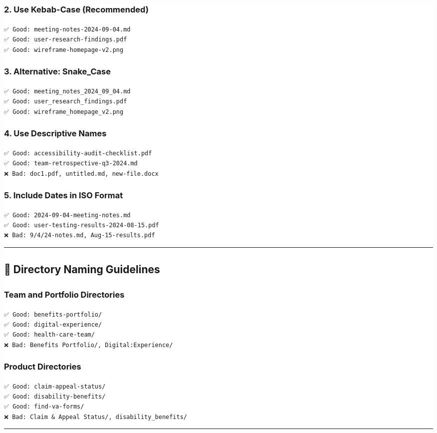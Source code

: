 ### 2. Use Kebab-Case (Recommended)

```
✅ Good: meeting-notes-2024-09-04.md
✅ Good: user-research-findings.pdf
✅ Good: wireframe-homepage-v2.png
```

### 3. Alternative: Snake_Case

```
✅ Good: meeting_notes_2024_09_04.md
✅ Good: user_research_findings.pdf
✅ Good: wireframe_homepage_v2.png
```

### 4. Use Descriptive Names

```
✅ Good: accessibility-audit-checklist.pdf
✅ Good: team-retrospective-q3-2024.md
❌ Bad: doc1.pdf, untitled.md, new-file.docx
```

### 5. Include Dates in ISO Format

```
✅ Good: 2024-09-04-meeting-notes.md
✅ Good: user-testing-results-2024-08-15.pdf
❌ Bad: 9/4/24-notes.md, Aug-15-results.pdf
```

---

## 📁 Directory Naming Guidelines

### Team and Portfolio Directories

```
✅ Good: benefits-portfolio/
✅ Good: digital-experience/
✅ Good: health-care-team/
❌ Bad: Benefits Portfolio/, Digital:Experience/
```

### Product Directories

```
✅ Good: claim-appeal-status/
✅ Good: disability-benefits/
✅ Good: find-va-forms/
❌ Bad: Claim & Appeal Status/, disability_benefits/
```

---